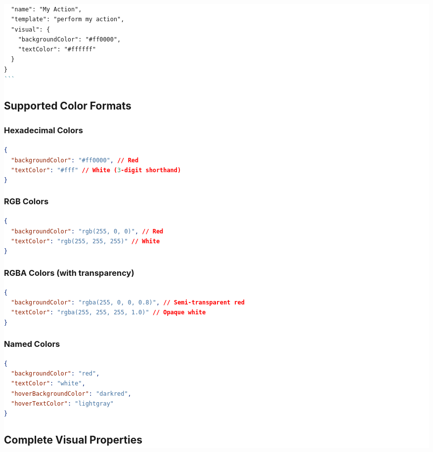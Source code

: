````markdown
  "name": "My Action",
  "template": "perform my action",
  "visual": {
    "backgroundColor": "#ff0000",
    "textColor": "#ffffff"
  }
}
```
````

## Supported Color Formats

### Hexadecimal Colors

```json
{
  "backgroundColor": "#ff0000", // Red
  "textColor": "#fff" // White (3-digit shorthand)
}
```

### RGB Colors

```json
{
  "backgroundColor": "rgb(255, 0, 0)", // Red
  "textColor": "rgb(255, 255, 255)" // White
}
```

### RGBA Colors (with transparency)

```json
{
  "backgroundColor": "rgba(255, 0, 0, 0.8)", // Semi-transparent red
  "textColor": "rgba(255, 255, 255, 1.0)" // Opaque white
}
```

### Named Colors

```json
{
  "backgroundColor": "red",
  "textColor": "white",
  "hoverBackgroundColor": "darkred",
  "hoverTextColor": "lightgray"
}
```

## Complete Visual Properties
